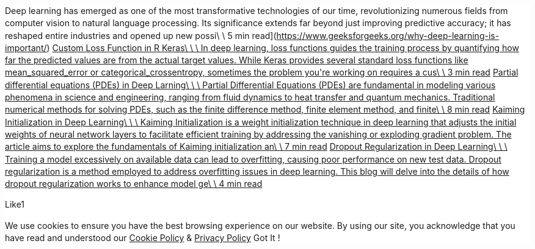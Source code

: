 Deep learning has emerged as one of the most transformative technologies of our time, revolutionizing numerous fields from computer vision to natural language processing. Its significance extends far beyond just improving predictive accuracy; it has reshaped entire industries and opened up new possi\\
\\
5 min read](https://www.geeksforgeeks.org/why-deep-learning-is-important/)
[Custom Loss Function in R Keras\\
\\
\\
In deep learning, loss functions guides the training process by quantifying how far the predicted values are from the actual target values. While Keras provides several standard loss functions like mean\_squared\_error or categorical\_crossentropy, sometimes the problem you're working on requires a cus\\
\\
3 min read](https://www.geeksforgeeks.org/custom-loss-function-in-r-keras/)
[Partial differential equations (PDEs) in Deep Larning\\
\\
\\
Partial Differential Equations (PDEs) are fundamental in modeling various phenomena in science and engineering, ranging from fluid dynamics to heat transfer and quantum mechanics. Traditional numerical methods for solving PDEs, such as the finite difference method, finite element method, and finite\\
\\
8 min read](https://www.geeksforgeeks.org/partial-differential-equations-pdes-in-deep-larning/)
[Kaiming Initialization in Deep Learning\\
\\
\\
Kaiming Initialization is a weight initialization technique in deep learning that adjusts the initial weights of neural network layers to facilitate efficient training by addressing the vanishing or exploding gradient problem. The article aims to explore the fundamentals of Kaiming initialization an\\
\\
7 min read](https://www.geeksforgeeks.org/kaiming-initialization-in-deep-learning/)
[Dropout Regularization in Deep Learning\\
\\
\\
Training a model excessively on available data can lead to overfitting, causing poor performance on new test data. Dropout regularization is a method employed to address overfitting issues in deep learning. This blog will delve into the details of how dropout regularization works to enhance model ge\\
\\
4 min read](https://www.geeksforgeeks.org/dropout-regularization-in-deep-learning/)

Like1

We use cookies to ensure you have the best browsing experience on our website. By using our site, you
acknowledge that you have read and understood our
[Cookie Policy](https://www.geeksforgeeks.org/cookie-policy/) &
[Privacy Policy](https://www.geeksforgeeks.org/privacy-policy/)
Got It !

